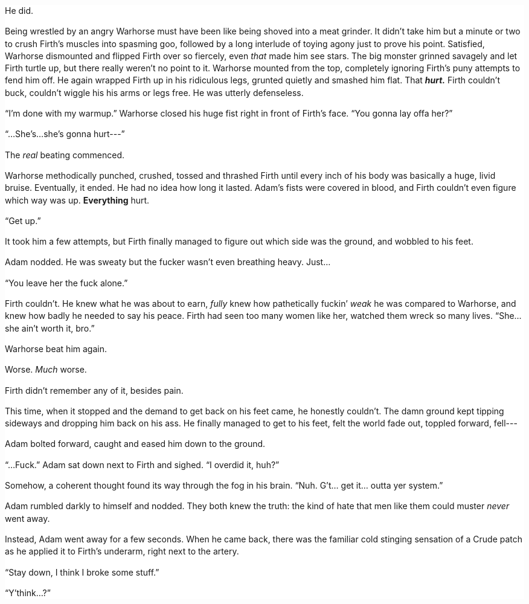 He did.

Being wrestled by an angry Warhorse must have been like being shoved into a meat grinder. It didn’t take him but a minute or two to crush Firth’s muscles into spasming goo, followed by a long interlude of toying agony just to prove his point. Satisfied, Warhorse dismounted and flipped Firth over so fiercely, even *that* made him see stars. The big monster grinned savagely and let Firth turtle up, but there really weren’t no point to it. Warhorse mounted from the top, completely ignoring Firth’s puny attempts to fend him off. He again wrapped Firth up in his ridiculous legs, grunted quietly and smashed him flat. That ***hurt.*** Firth couldn’t buck, couldn’t wiggle his his arms or legs free. He was utterly defenseless.

“I’m done with my warmup.” Warhorse closed his huge fist right in front of Firth’s face. “You gonna lay offa her?”

“…She’s…she’s gonna hurt---”

The *real* beating commenced.

Warhorse methodically punched, crushed, tossed and thrashed Firth until every inch of his body was basically a huge, livid bruise. Eventually, it ended. He had no idea how long it lasted. Adam’s fists were covered in blood, and Firth couldn’t even figure which way was up. **Everything** hurt.

“Get up.”

It took him a few attempts, but Firth finally managed to figure out which side was the ground, and wobbled to his feet.

Adam nodded. He was sweaty but the fucker wasn’t even breathing heavy. Just…

“You leave her the fuck alone.”

Firth couldn’t. He knew what he was about to earn, *fully* knew how pathetically fuckin’ *weak* he was compared to Warhorse, and knew how badly he needed to say his peace. Firth had seen too many women like her, watched them wreck so many lives. “She…she ain’t worth it, bro.”

Warhorse beat him again.

Worse. *Much* worse.

Firth didn’t remember any of it, besides pain.

This time, when it stopped and the demand to get back on his feet came, he honestly couldn’t. The damn ground kept tipping sideways and dropping him back on his ass. He finally managed to get to his feet, felt the world fade out, toppled forward, fell---

Adam bolted forward, caught and eased him down to the ground.

“…Fuck.” Adam sat down next to Firth and sighed. “I overdid it, huh?”

Somehow, a coherent thought found its way through the fog in his brain. “Nuh. G’t… get it… outta yer system.”

Adam rumbled darkly to himself and nodded. They both knew the truth: the kind of hate that men like them could muster *never* went away.

Instead, Adam went away for a few seconds. When he came back, there was the familiar cold stinging sensation of a Crude patch as he applied it to Firth’s underarm, right next to the artery.

“Stay down, I think I broke some stuff.”

“Y’think…?”
